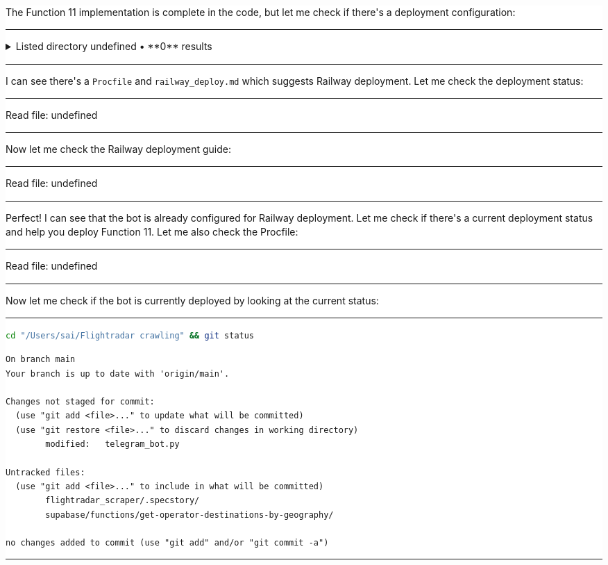 
The Function 11 implementation is complete in the code, but let me check if there's a deployment configuration:


---

<details><summary>Listed directory undefined • **0** results</summary></details>

---

I can see there's a `Procfile` and `railway_deploy.md` which suggests Railway deployment. Let me check the deployment status:


---

Read file: undefined

---

Now let me check the Railway deployment guide:


---

Read file: undefined

---

Perfect! I can see that the bot is already configured for Railway deployment. Let me check if there's a current deployment status and help you deploy Function 11. Let me also check the Procfile:


---

Read file: undefined

---

Now let me check if the bot is currently deployed by looking at the current status:


---

```bash
cd "/Users/sai/Flightradar crawling" && git status
```

```
On branch main
Your branch is up to date with 'origin/main'.

Changes not staged for commit:
  (use "git add <file>..." to update what will be committed)
  (use "git restore <file>..." to discard changes in working directory)
        modified:   telegram_bot.py

Untracked files:
  (use "git add <file>..." to include in what will be committed)
        flightradar_scraper/.specstory/
        supabase/functions/get-operator-destinations-by-geography/

no changes added to commit (use "git add" and/or "git commit -a")
```

---